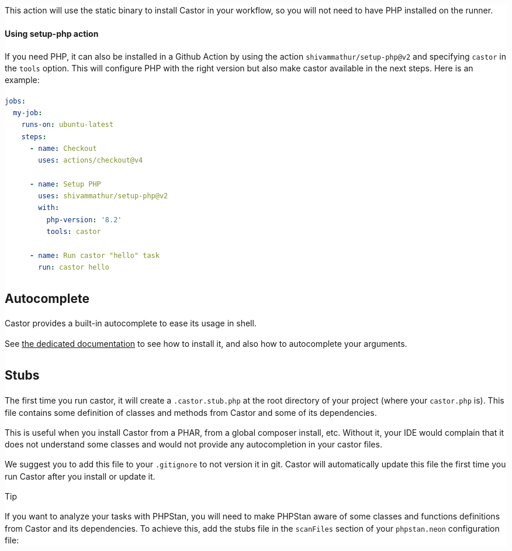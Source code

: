 This action will use the static binary to install Castor in your workflow, so you will not
need to have PHP installed on the runner.

#### Using setup-php action

If you need PHP, it can also be installed in a Github Action by using the action `shivammathur/setup-php@v2` and specifying
`castor` in the `tools` option. This will configure PHP with the right version but also make castor available
in the next steps. Here is an example:

```yaml
jobs:
  my-job:
    runs-on: ubuntu-latest
    steps:
      - name: Checkout
        uses: actions/checkout@v4

      - name: Setup PHP
        uses: shivammathur/setup-php@v2
        with:
          php-version: '8.2'
          tools: castor

      - name: Run castor "hello" task
        run: castor hello
```

## Autocomplete

Castor provides a built-in autocomplete to ease its usage in shell.

See [the dedicated documentation](going-further/interacting-with-castor/autocomplete.md)
to see how to install it, and also how to autocomplete your arguments.

## Stubs

The first time you run castor, it will create a `.castor.stub.php` at the root
directory of your project (where your `castor.php` is). This file contains some
definition of classes and methods from Castor and some of its dependencies.

This is useful when you install Castor from a PHAR, from a global composer
install, etc. Without it, your IDE would complain that it does not understand some
classes and would not provide any autocompletion in your castor files.

We suggest you to add this file to your `.gitignore` to not version it in git.
Castor will automatically update this file the first time you run Castor after
you install or update it.

> [!TIP]
> If you want to analyze your tasks with PHPStan, you will need to make PHPStan
> aware of some classes and functions definitions from Castor and its dependencies.
> To achieve this, add the stubs file in the `scanFiles` section of your `phpstan.neon`
> configuration file:
